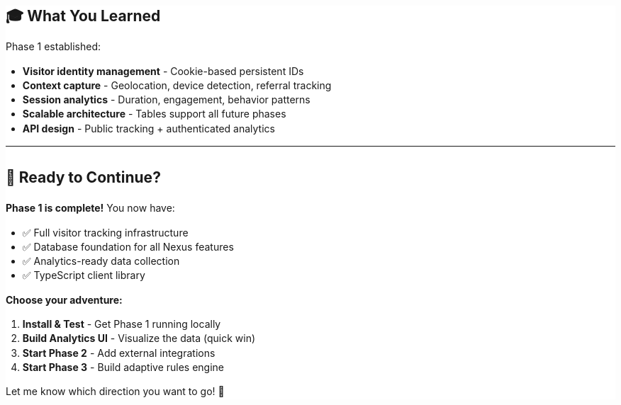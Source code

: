 
## 🎓 What You Learned

Phase 1 established:
- **Visitor identity management** - Cookie-based persistent IDs
- **Context capture** - Geolocation, device detection, referral tracking
- **Session analytics** - Duration, engagement, behavior patterns
- **Scalable architecture** - Tables support all future phases
- **API design** - Public tracking + authenticated analytics

---

## 🚀 Ready to Continue?

**Phase 1 is complete!** You now have:
- ✅ Full visitor tracking infrastructure
- ✅ Database foundation for all Nexus features
- ✅ Analytics-ready data collection
- ✅ TypeScript client library

**Choose your adventure:**
1. **Install & Test** - Get Phase 1 running locally
2. **Build Analytics UI** - Visualize the data (quick win)
3. **Start Phase 2** - Add external integrations
4. **Start Phase 3** - Build adaptive rules engine

Let me know which direction you want to go! 🎯
